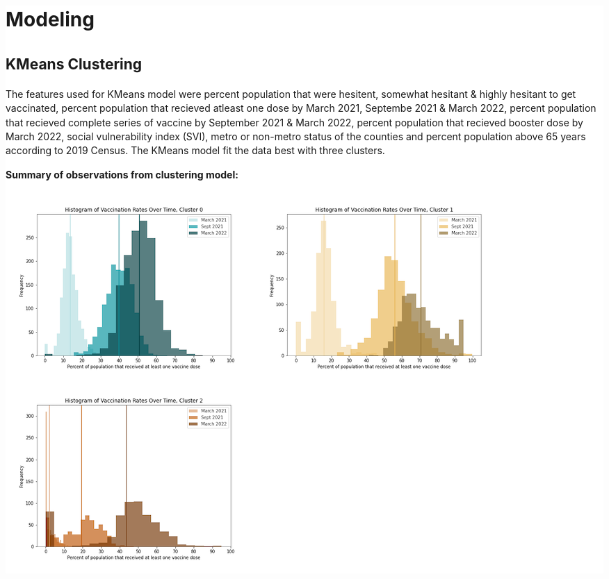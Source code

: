 # Modeling 

## KMeans Clustering

The features used for KMeans model were percent population that were hesitent, somewhat hesitant & highly hesitant to get vaccinated, percent population that recieved atleast one dose by March 2021, Septembe 2021 & March 2022, percent population that recieved complete series of vaccine by September 2021 & March 2022, percent population that recieved booster dose by March 2022, social vulnerability index (SVI), metro or non-metro status of the counties and percent population above 65 years according to 2019 Census. The KMeans model fit the data best with three clusters.

**Summary of observations from clustering model:**

![](https://github.com/ankitadpatil/COVID-Vaccinations-and-US-Politics/blob/main/graphs/cluster0_overtime.png)![](https://github.com/ankitadpatil/COVID-Vaccinations-and-US-Politics/blob/main/graphs/cluster1_overtime.png)![](https://github.com/ankitadpatil/COVID-Vaccinations-and-US-Politics/blob/main/graphs/cluster2_overtime.png)  
